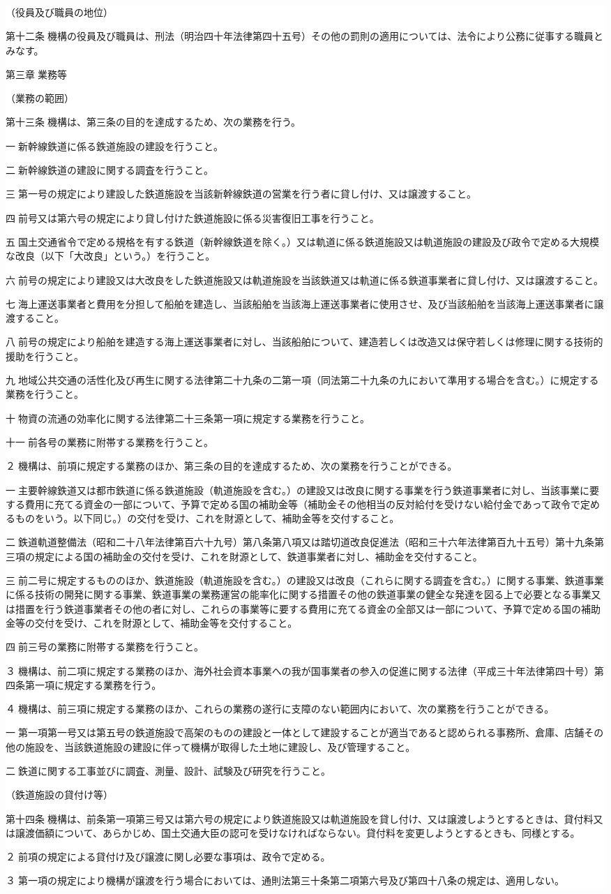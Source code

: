 （役員及び職員の地位）

第十二条 機構の役員及び職員は、刑法（明治四十年法律第四十五号）その他の罰則の適用については、法令により公務に従事する職員とみなす。

第三章 業務等

（業務の範囲）

第十三条 機構は、第三条の目的を達成するため、次の業務を行う。

一 新幹線鉄道に係る鉄道施設の建設を行うこと。

二 新幹線鉄道の建設に関する調査を行うこと。

三 第一号の規定により建設した鉄道施設を当該新幹線鉄道の営業を行う者に貸し付け、又は譲渡すること。

四 前号又は第六号の規定により貸し付けた鉄道施設に係る災害復旧工事を行うこと。

五 国土交通省令で定める規格を有する鉄道（新幹線鉄道を除く。）又は軌道に係る鉄道施設又は軌道施設の建設及び政令で定める大規模な改良（以下「大改良」という。）を行うこと。

六 前号の規定により建設又は大改良をした鉄道施設又は軌道施設を当該鉄道又は軌道に係る鉄道事業者に貸し付け、又は譲渡すること。

七 海上運送事業者と費用を分担して船舶を建造し、当該船舶を当該海上運送事業者に使用させ、及び当該船舶を当該海上運送事業者に譲渡すること。

八 前号の規定により船舶を建造する海上運送事業者に対し、当該船舶について、建造若しくは改造又は保守若しくは修理に関する技術的援助を行うこと。

九 地域公共交通の活性化及び再生に関する法律第二十九条の二第一項（同法第二十九条の九において準用する場合を含む。）に規定する業務を行うこと。

十 物資の流通の効率化に関する法律第二十三条第一項に規定する業務を行うこと。

十一 前各号の業務に附帯する業務を行うこと。

２ 機構は、前項に規定する業務のほか、第三条の目的を達成するため、次の業務を行うことができる。

一 主要幹線鉄道又は都市鉄道に係る鉄道施設（軌道施設を含む。）の建設又は改良に関する事業を行う鉄道事業者に対し、当該事業に要する費用に充てる資金の一部について、予算で定める国の補助金等（補助金その他相当の反対給付を受けない給付金であって政令で定めるものをいう。以下同じ。）の交付を受け、これを財源として、補助金等を交付すること。

二 鉄道軌道整備法（昭和二十八年法律第百六十九号）第八条第八項又は踏切道改良促進法（昭和三十六年法律第百九十五号）第十九条第三項の規定による国の補助金の交付を受け、これを財源として、鉄道事業者に対し、補助金を交付すること。

三 前二号に規定するもののほか、鉄道施設（軌道施設を含む。）の建設又は改良（これらに関する調査を含む。）に関する事業、鉄道事業に係る技術の開発に関する事業、鉄道事業の業務運営の能率化に関する措置その他の鉄道事業の健全な発達を図る上で必要となる事業又は措置を行う鉄道事業者その他の者に対し、これらの事業等に要する費用に充てる資金の全部又は一部について、予算で定める国の補助金等の交付を受け、これを財源として、補助金等を交付すること。

四 前三号の業務に附帯する業務を行うこと。

３ 機構は、前二項に規定する業務のほか、海外社会資本事業への我が国事業者の参入の促進に関する法律（平成三十年法律第四十号）第四条第一項に規定する業務を行う。

４ 機構は、前三項に規定する業務のほか、これらの業務の遂行に支障のない範囲内において、次の業務を行うことができる。

一 第一項第一号又は第五号の鉄道施設で高架のものの建設と一体として建設することが適当であると認められる事務所、倉庫、店舗その他の施設を、当該鉄道施設の建設に伴って機構が取得した土地に建設し、及び管理すること。

二 鉄道に関する工事並びに調査、測量、設計、試験及び研究を行うこと。

（鉄道施設の貸付け等）

第十四条 機構は、前条第一項第三号又は第六号の規定により鉄道施設又は軌道施設を貸し付け、又は譲渡しようとするときは、貸付料又は譲渡価額について、あらかじめ、国土交通大臣の認可を受けなければならない。貸付料を変更しようとするときも、同様とする。

２ 前項の規定による貸付け及び譲渡に関し必要な事項は、政令で定める。

３ 第一項の規定により機構が譲渡を行う場合においては、通則法第三十条第二項第六号及び第四十八条の規定は、適用しない。
